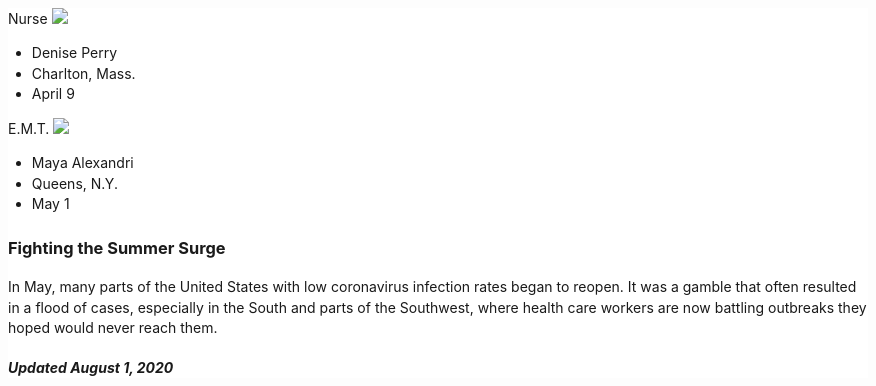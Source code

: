 </div>

[](#item-denise-perry)

<div class="img-wrap">

<span class="g-hover-title">Nurse</span>
![](https://static01.graylady3jvrrxbe.onion/packages/flash/multimedia/ICONS/transparent.png)

</div>

<div class="g-text-wrap">

  - <span>Denise Perry</span>
  - Charlton, Mass.
  - April 9

</div>

[](#item-maya-alexandri)

<div class="img-wrap">

<span class="g-hover-title">E.M.T.</span>
![](https://static01.graylady3jvrrxbe.onion/packages/flash/multimedia/ICONS/transparent.png)

</div>

<div class="g-text-wrap">

  - <span>Maya Alexandri</span>
  - Queens, N.Y.
  - May 1

</div>

</div>

</div>

<div id="g-list" class="g-outer-wrap">

<div id="g-list-two" class="g-inner-wrap">

<div class="g-intro">

### Fighting the Summer Surge

In May, many parts of the United States with low coronavirus infection
rates began to reopen. It was a gamble that often resulted in a flood of
cases, especially in the South and parts of the Southwest, where health
care workers are now battling outbreaks they hoped would never reach
them.

##### Updated August 1, 2020

</div>

<div id="item-michael-kennedy" class="g-list-item g-0 g-even g-batch-5 g-portrait">
